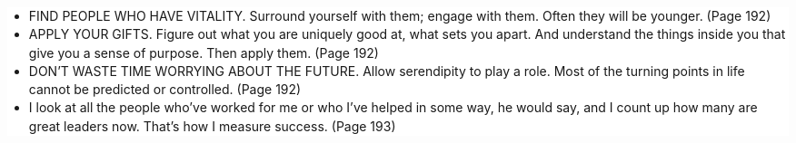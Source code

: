 - FIND PEOPLE WHO HAVE VITALITY. Surround yourself with them; engage with them. Often they will be younger. (Page 192)
- APPLY YOUR GIFTS. Figure out what you are uniquely good at, what sets you apart. And understand the things inside you that give you a sense of purpose. Then apply them. (Page 192)
- DON’T WASTE TIME WORRYING ABOUT THE FUTURE. Allow serendipity to play a role. Most of the turning points in life cannot be predicted or controlled. (Page 192)
- I look at all the people who’ve worked for me or who I’ve helped in some way, he would say, and I count up how many are great leaders now. That’s how I measure success. (Page 193)
